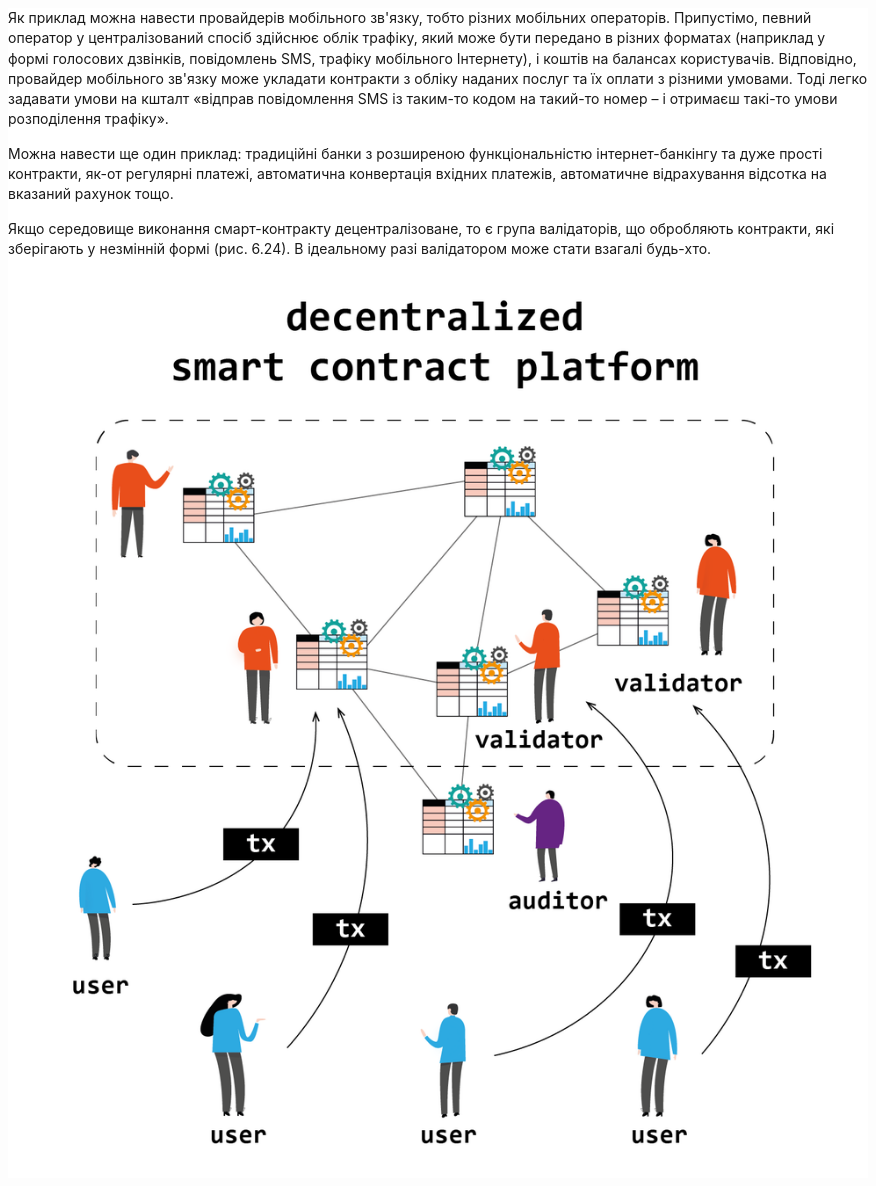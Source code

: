 Як приклад можна навести провайдерів мобільного зв'язку, тобто різних мобільних операторів. Припустімо, певний оператор у централізований спосіб здійснює облік трафіку, який може бути передано в різних форматах (наприклад у формі голосових дзвінків, повідомлень SMS, трафіку мобільного Інтернету), і коштів на балансах користувачів. Відповідно, провайдер мобільного зв'язку може укладати контракти з обліку наданих послуг та їх оплати з різними умовами. Тоді легко задавати умови на кшталт «відправ повідомлення SMS із таким-то кодом на такий-то номер – і отримаєш такі-то умови розподілення трафіку».

Можна навести ще один приклад: традиційні банки з розширеною функціональністю інтернет-банкінгу та дуже прості контракти, як-от регулярні платежі, автоматична конвертація вхідних платежів, автоматичне відрахування відсотка на вказаний рахунок тощо.

Якщо середовище виконання смарт-контракту децентралізоване, то є група валідаторів, що обробляють контракти, які зберігають у незмінній формі (рис. 6.24). В ідеальному разі валідатором може стати взагалі будь-хто.

![Рисунок 6.24 Децентралізована платформа смарт-контрактів](/resources/img/volume-1/6.3-introduction-to-smart-contracts/6.24-decentralized-smart-contract.png)
